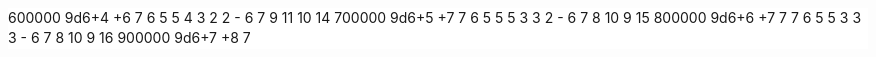 <td>600000</td>
<td>9d6+4</td>
<td>+6</td>
<td>7</td>
<td>6</td>
<td>5</td>
<td>5</td>
<td>4</td>
<td>3</td>
<td>2</td>
<td>2</td>
<td>-</td>
<td>6</td>
<td>7</td>
<td>9</td>
<td>11</td>
<td>10</td>
</tr>
<tr class="even">
<td>14</td>
<td>700000</td>
<td>9d6+5</td>
<td>+7</td>
<td>7</td>
<td>6</td>
<td>5</td>
<td>5</td>
<td>5</td>
<td>3</td>
<td>3</td>
<td>2</td>
<td>-</td>
<td>6</td>
<td>7</td>
<td>8</td>
<td>10</td>
<td>9</td>
</tr>
<tr class="odd">
<td>15</td>
<td>800000</td>
<td>9d6+6</td>
<td>+7</td>
<td>7</td>
<td>7</td>
<td>6</td>
<td>5</td>
<td>5</td>
<td>3</td>
<td>3</td>
<td>3</td>
<td>-</td>
<td>6</td>
<td>7</td>
<td>8</td>
<td>10</td>
<td>9</td>
</tr>
<tr class="even">
<td>16</td>
<td>900000</td>
<td>9d6+7</td>
<td>+8</td>
<td>7</td>